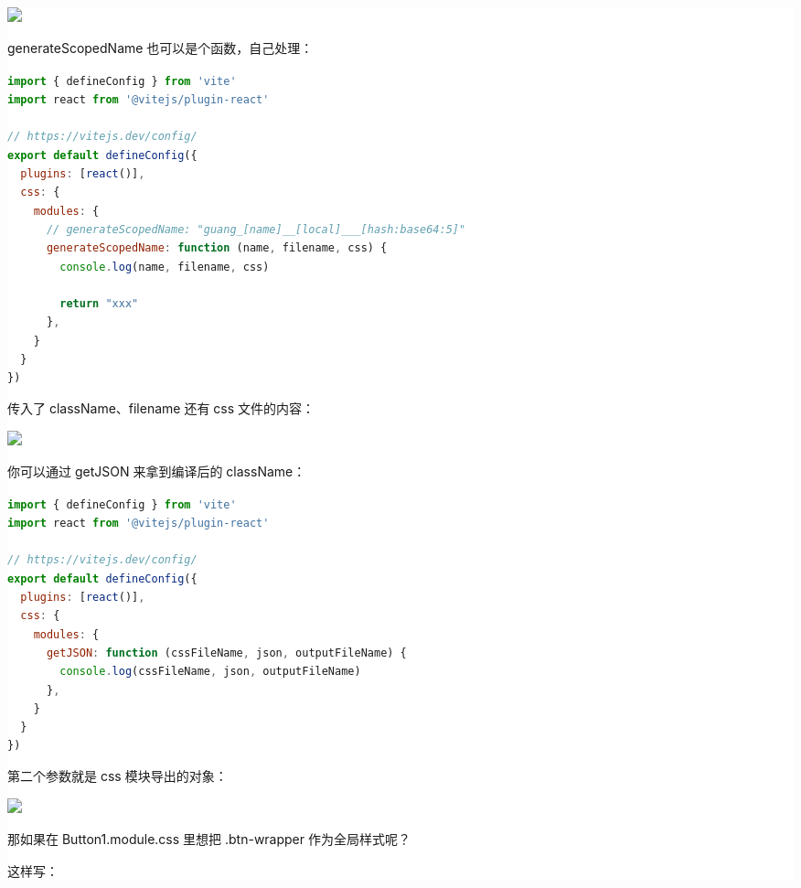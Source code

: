 ![](https://p1-juejin.byteimg.com/tos-cn-i-k3u1fbpfcp/8c6681d5cb27441fadc2a995dfe8c82e~tplv-k3u1fbpfcp-jj-mark:0:0:0:0:q75.image#?w=1630&h=780&s=178967&e=png&b=fefefe)

generateScopedName 也可以是个函数，自己处理：

```javascript
import { defineConfig } from 'vite'
import react from '@vitejs/plugin-react'

// https://vitejs.dev/config/
export default defineConfig({
  plugins: [react()],
  css: {
    modules: {
      // generateScopedName: "guang_[name]__[local]___[hash:base64:5]"
      generateScopedName: function (name, filename, css) {
        console.log(name, filename, css)
  
        return "xxx"
      },
    }
  }
})

```
传入了 className、filename 还有 css 文件的内容：

![](https://p1-juejin.byteimg.com/tos-cn-i-k3u1fbpfcp/5cbc9968fe574deaa080fd68f8963fb3~tplv-k3u1fbpfcp-jj-mark:0:0:0:0:q75.image#?w=1186&h=512&s=72250&e=png&b=181818)

你可以通过 getJSON 来拿到编译后的 className：

```javascript
import { defineConfig } from 'vite'
import react from '@vitejs/plugin-react'

// https://vitejs.dev/config/
export default defineConfig({
  plugins: [react()],
  css: {
    modules: {
      getJSON: function (cssFileName, json, outputFileName) {
        console.log(cssFileName, json, outputFileName)
      },
    }
  }
})
```
第二个参数就是 css 模块导出的对象：

![](https://p3-juejin.byteimg.com/tos-cn-i-k3u1fbpfcp/3bf80b5b5bf34bf98b1cdf40e1de550c~tplv-k3u1fbpfcp-jj-mark:0:0:0:0:q75.image#?w=1872&h=680&s=156619&e=png&b=1d1d1d)

那如果在 Button1.module.css 里想把 .btn-wrapper 作为全局样式呢？

这样写：
